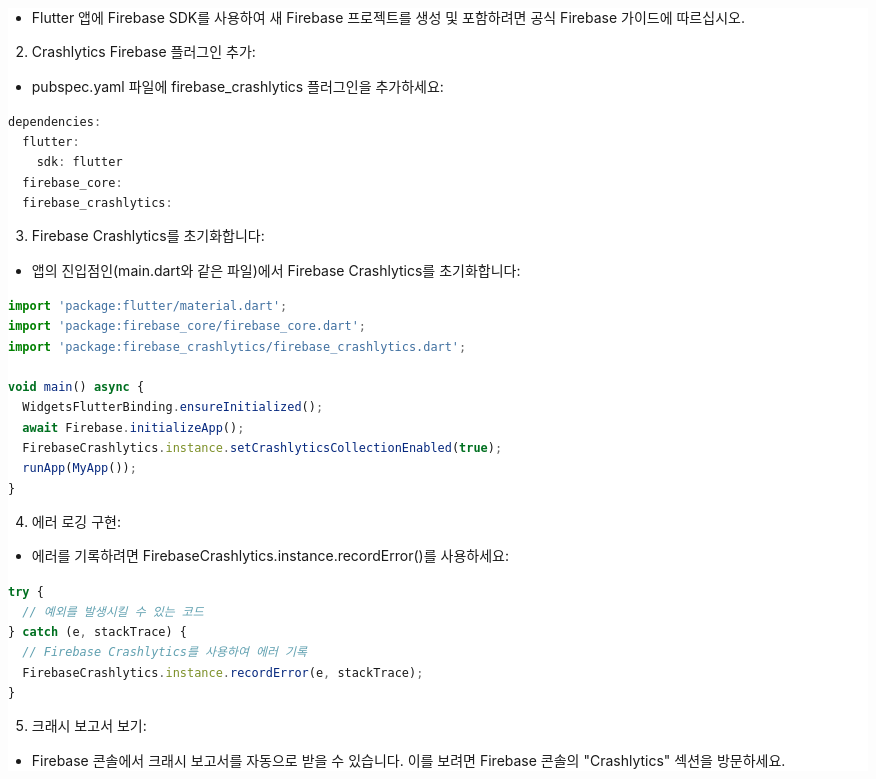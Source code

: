 <div class="content-ad"></div>

- Flutter 앱에 Firebase SDK를 사용하여 새 Firebase 프로젝트를 생성 및 포함하려면 공식 Firebase 가이드에 따르십시오.

2. Crashlytics Firebase 플러그인 추가:

- pubspec.yaml 파일에 firebase_crashlytics 플러그인을 추가하세요:

```js
dependencies:
  flutter:
    sdk: flutter
  firebase_core: 
  firebase_crashlytics:
```

<div class="content-ad"></div>

3. Firebase Crashlytics를 초기화합니다:

- 앱의 진입점인(main.dart와 같은 파일)에서 Firebase Crashlytics를 초기화합니다:

```js
import 'package:flutter/material.dart';
import 'package:firebase_core/firebase_core.dart';
import 'package:firebase_crashlytics/firebase_crashlytics.dart';

void main() async {
  WidgetsFlutterBinding.ensureInitialized();
  await Firebase.initializeApp();
  FirebaseCrashlytics.instance.setCrashlyticsCollectionEnabled(true);
  runApp(MyApp());
}
```

4. 에러 로깅 구현:

<div class="content-ad"></div>

- 에러를 기록하려면 FirebaseCrashlytics.instance.recordError()를 사용하세요:

```js
try {
  // 예외를 발생시킬 수 있는 코드
} catch (e, stackTrace) {
  // Firebase Crashlytics를 사용하여 에러 기록
  FirebaseCrashlytics.instance.recordError(e, stackTrace);
}
```

5. 크래시 보고서 보기:

- Firebase 콘솔에서 크래시 보고서를 자동으로 받을 수 있습니다. 이를 보려면 Firebase 콘솔의 "Crashlytics" 섹션을 방문하세요.

<div class="content-ad"></div>
